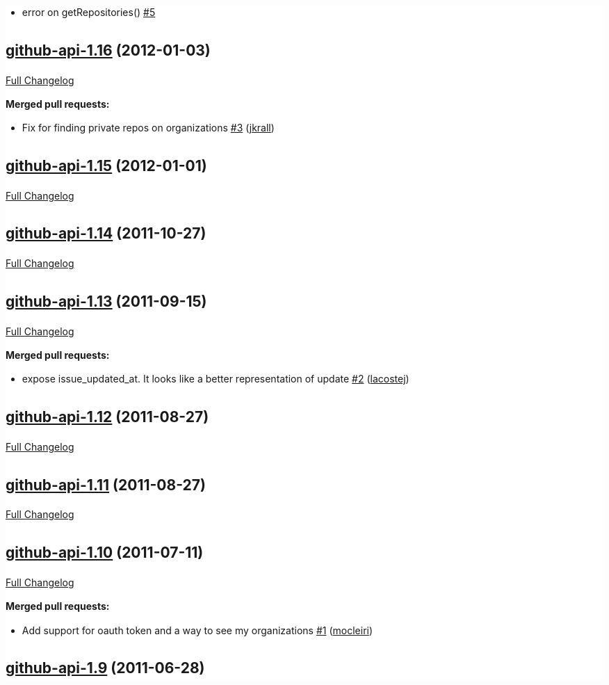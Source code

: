 - error on getRepositories\(\) [\#5](https://github.com/hub4j/github-api/issues/5)

## [github-api-1.16](https://github.com/hub4j/github-api/tree/github-api-1.16) (2012-01-03)

[Full Changelog](https://github.com/hub4j/github-api/compare/github-api-1.15...github-api-1.16)

**Merged pull requests:**

- Fix for finding private repos on organizations [\#3](https://github.com/hub4j/github-api/pull/3) ([jkrall](https://github.com/jkrall))

## [github-api-1.15](https://github.com/hub4j/github-api/tree/github-api-1.15) (2012-01-01)

[Full Changelog](https://github.com/hub4j/github-api/compare/github-api-1.14...github-api-1.15)

## [github-api-1.14](https://github.com/hub4j/github-api/tree/github-api-1.14) (2011-10-27)

[Full Changelog](https://github.com/hub4j/github-api/compare/github-api-1.13...github-api-1.14)

## [github-api-1.13](https://github.com/hub4j/github-api/tree/github-api-1.13) (2011-09-15)

[Full Changelog](https://github.com/hub4j/github-api/compare/github-api-1.12...github-api-1.13)

**Merged pull requests:**

- expose issue\_updated\_at. It looks like a better representation of update  [\#2](https://github.com/hub4j/github-api/pull/2) ([lacostej](https://github.com/lacostej))

## [github-api-1.12](https://github.com/hub4j/github-api/tree/github-api-1.12) (2011-08-27)

[Full Changelog](https://github.com/hub4j/github-api/compare/github-api-1.11...github-api-1.12)

## [github-api-1.11](https://github.com/hub4j/github-api/tree/github-api-1.11) (2011-08-27)

[Full Changelog](https://github.com/hub4j/github-api/compare/github-api-1.10...github-api-1.11)

## [github-api-1.10](https://github.com/hub4j/github-api/tree/github-api-1.10) (2011-07-11)

[Full Changelog](https://github.com/hub4j/github-api/compare/github-api-1.9...github-api-1.10)

**Merged pull requests:**

- Add support for oauth token and a way to see my organizations [\#1](https://github.com/hub4j/github-api/pull/1) ([mocleiri](https://github.com/mocleiri))

## [github-api-1.9](https://github.com/hub4j/github-api/tree/github-api-1.9) (2011-06-28)
